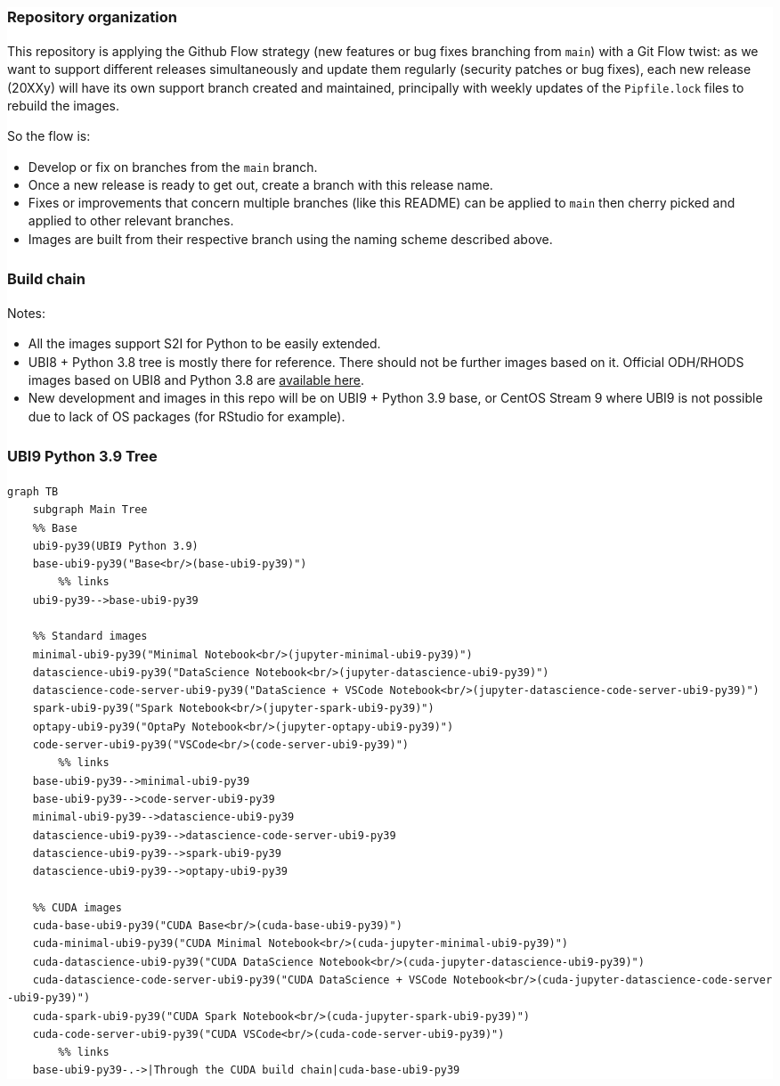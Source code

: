 ### Repository organization

This repository is applying the Github Flow strategy (new features or bug fixes branching from `main`) with a Git Flow twist: as we want to support different releases simultaneously and update them regularly (security patches or bug fixes), each new release (20XXy) will have its own support branch created and maintained, principally with weekly updates of the `Pipfile.lock` files to rebuild the images.

So the flow is:

- Develop or fix on branches from the `main` branch.
- Once a new release is ready to get out, create a branch with this release name.
- Fixes or improvements that concern multiple branches (like this README) can be applied to `main` then cherry picked and applied to other relevant branches.
- Images are built from their respective branch using the naming scheme described above.

### Build chain

Notes:

- All the images support S2I for Python to be easily extended.
- UBI8 + Python 3.8 tree is mostly there for reference. There should not be further images based on it. Official ODH/RHODS images based on UBI8 and Python 3.8 are [available here](https://github.com/opendatahub-io/notebooks).
- New development and images in this repo will be on UBI9 + Python 3.9 base, or CentOS Stream 9 where UBI9 is not possible due to lack of OS packages (for RStudio for example).

### UBI9 Python 3.9 Tree

```mermaid
graph TB
    subgraph Main Tree
    %% Base
    ubi9-py39(UBI9 Python 3.9)
    base-ubi9-py39("Base<br/>(base-ubi9-py39)")
        %% links    
    ubi9-py39-->base-ubi9-py39
   
    %% Standard images
    minimal-ubi9-py39("Minimal Notebook<br/>(jupyter-minimal-ubi9-py39)")
    datascience-ubi9-py39("DataScience Notebook<br/>(jupyter-datascience-ubi9-py39)")
    datascience-code-server-ubi9-py39("DataScience + VSCode Notebook<br/>(jupyter-datascience-code-server-ubi9-py39)")
    spark-ubi9-py39("Spark Notebook<br/>(jupyter-spark-ubi9-py39)")
    optapy-ubi9-py39("OptaPy Notebook<br/>(jupyter-optapy-ubi9-py39)")
    code-server-ubi9-py39("VSCode<br/>(code-server-ubi9-py39)")
        %% links
    base-ubi9-py39-->minimal-ubi9-py39
    base-ubi9-py39-->code-server-ubi9-py39
    minimal-ubi9-py39-->datascience-ubi9-py39
    datascience-ubi9-py39-->datascience-code-server-ubi9-py39
    datascience-ubi9-py39-->spark-ubi9-py39
    datascience-ubi9-py39-->optapy-ubi9-py39
    
    %% CUDA images
    cuda-base-ubi9-py39("CUDA Base<br/>(cuda-base-ubi9-py39)")
    cuda-minimal-ubi9-py39("CUDA Minimal Notebook<br/>(cuda-jupyter-minimal-ubi9-py39)")
    cuda-datascience-ubi9-py39("CUDA DataScience Notebook<br/>(cuda-jupyter-datascience-ubi9-py39)")
    cuda-datascience-code-server-ubi9-py39("CUDA DataScience + VSCode Notebook<br/>(cuda-jupyter-datascience-code-server-ubi9-py39)")
    cuda-spark-ubi9-py39("CUDA Spark Notebook<br/>(cuda-jupyter-spark-ubi9-py39)")
    cuda-code-server-ubi9-py39("CUDA VSCode<br/>(cuda-code-server-ubi9-py39)")
        %% links
    base-ubi9-py39-.->|Through the CUDA build chain|cuda-base-ubi9-py39
```
